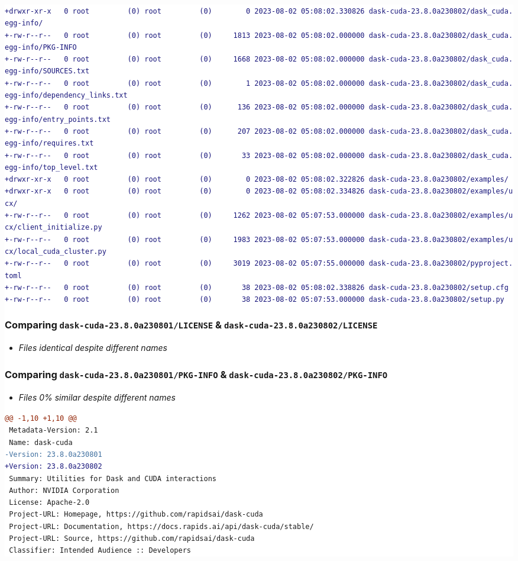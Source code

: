 ```diff
+drwxr-xr-x   0 root         (0) root         (0)        0 2023-08-02 05:08:02.330826 dask-cuda-23.8.0a230802/dask_cuda.egg-info/
+-rw-r--r--   0 root         (0) root         (0)     1813 2023-08-02 05:08:02.000000 dask-cuda-23.8.0a230802/dask_cuda.egg-info/PKG-INFO
+-rw-r--r--   0 root         (0) root         (0)     1668 2023-08-02 05:08:02.000000 dask-cuda-23.8.0a230802/dask_cuda.egg-info/SOURCES.txt
+-rw-r--r--   0 root         (0) root         (0)        1 2023-08-02 05:08:02.000000 dask-cuda-23.8.0a230802/dask_cuda.egg-info/dependency_links.txt
+-rw-r--r--   0 root         (0) root         (0)      136 2023-08-02 05:08:02.000000 dask-cuda-23.8.0a230802/dask_cuda.egg-info/entry_points.txt
+-rw-r--r--   0 root         (0) root         (0)      207 2023-08-02 05:08:02.000000 dask-cuda-23.8.0a230802/dask_cuda.egg-info/requires.txt
+-rw-r--r--   0 root         (0) root         (0)       33 2023-08-02 05:08:02.000000 dask-cuda-23.8.0a230802/dask_cuda.egg-info/top_level.txt
+drwxr-xr-x   0 root         (0) root         (0)        0 2023-08-02 05:08:02.322826 dask-cuda-23.8.0a230802/examples/
+drwxr-xr-x   0 root         (0) root         (0)        0 2023-08-02 05:08:02.334826 dask-cuda-23.8.0a230802/examples/ucx/
+-rw-r--r--   0 root         (0) root         (0)     1262 2023-08-02 05:07:53.000000 dask-cuda-23.8.0a230802/examples/ucx/client_initialize.py
+-rw-r--r--   0 root         (0) root         (0)     1983 2023-08-02 05:07:53.000000 dask-cuda-23.8.0a230802/examples/ucx/local_cuda_cluster.py
+-rw-r--r--   0 root         (0) root         (0)     3019 2023-08-02 05:07:55.000000 dask-cuda-23.8.0a230802/pyproject.toml
+-rw-r--r--   0 root         (0) root         (0)       38 2023-08-02 05:08:02.338826 dask-cuda-23.8.0a230802/setup.cfg
+-rw-r--r--   0 root         (0) root         (0)       38 2023-08-02 05:07:53.000000 dask-cuda-23.8.0a230802/setup.py
```

### Comparing `dask-cuda-23.8.0a230801/LICENSE` & `dask-cuda-23.8.0a230802/LICENSE`

 * *Files identical despite different names*

### Comparing `dask-cuda-23.8.0a230801/PKG-INFO` & `dask-cuda-23.8.0a230802/PKG-INFO`

 * *Files 0% similar despite different names*

```diff
@@ -1,10 +1,10 @@
 Metadata-Version: 2.1
 Name: dask-cuda
-Version: 23.8.0a230801
+Version: 23.8.0a230802
 Summary: Utilities for Dask and CUDA interactions
 Author: NVIDIA Corporation
 License: Apache-2.0
 Project-URL: Homepage, https://github.com/rapidsai/dask-cuda
 Project-URL: Documentation, https://docs.rapids.ai/api/dask-cuda/stable/
 Project-URL: Source, https://github.com/rapidsai/dask-cuda
 Classifier: Intended Audience :: Developers
```

